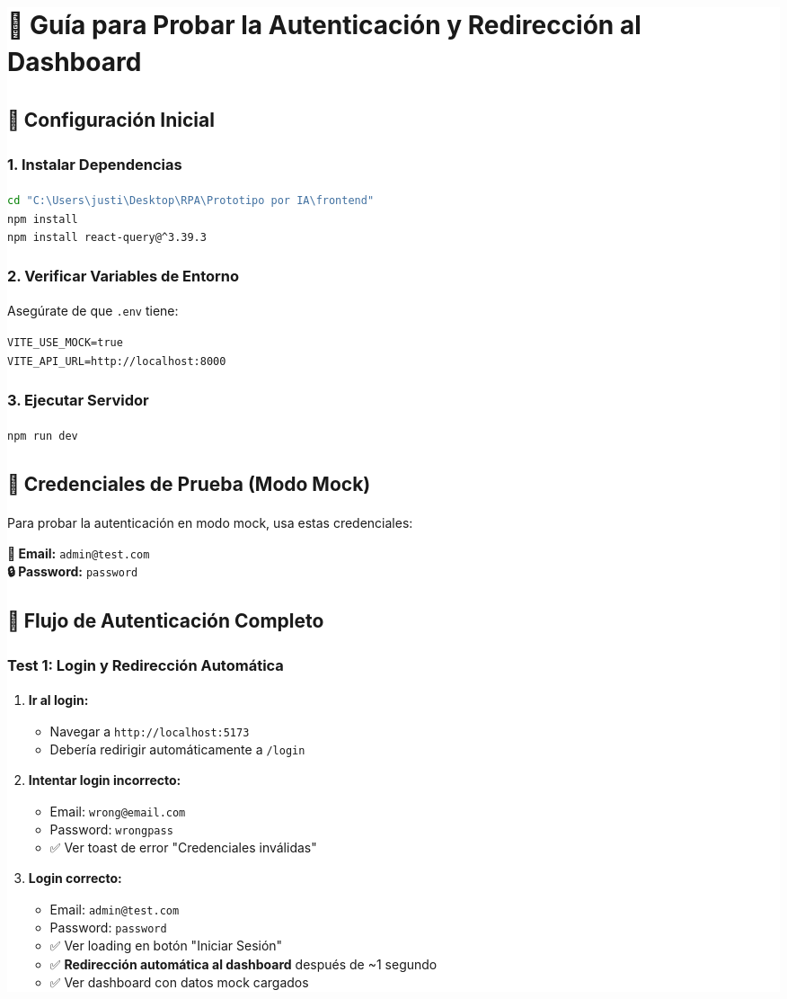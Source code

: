 # 🔐 Guía para Probar la Autenticación y Redirección al Dashboard

## 🚀 Configuración Inicial

### 1. Instalar Dependencias
```bash
cd "C:\Users\justi\Desktop\RPA\Prototipo por IA\frontend"
npm install
npm install react-query@^3.39.3
```

### 2. Verificar Variables de Entorno
Asegúrate de que `.env` tiene:
```
VITE_USE_MOCK=true
VITE_API_URL=http://localhost:8000
```

### 3. Ejecutar Servidor
```bash
npm run dev
```

## 🧪 Credenciales de Prueba (Modo Mock)

Para probar la autenticación en modo mock, usa estas credenciales:

**📧 Email:** `admin@test.com`  
**🔒 Password:** `password`

## 🔄 Flujo de Autenticación Completo

### **Test 1: Login y Redirección Automática**

1. **Ir al login:**
   - Navegar a `http://localhost:5173`
   - Debería redirigir automáticamente a `/login`

2. **Intentar login incorrecto:**
   - Email: `wrong@email.com`
   - Password: `wrongpass`
   - ✅ Ver toast de error "Credenciales inválidas"

3. **Login correcto:**
   - Email: `admin@test.com`
   - Password: `password`
   - ✅ Ver loading en botón "Iniciar Sesión"
   - ✅ **Redirección automática al dashboard** después de ~1 segundo
   - ✅ Ver dashboard con datos mock cargados
